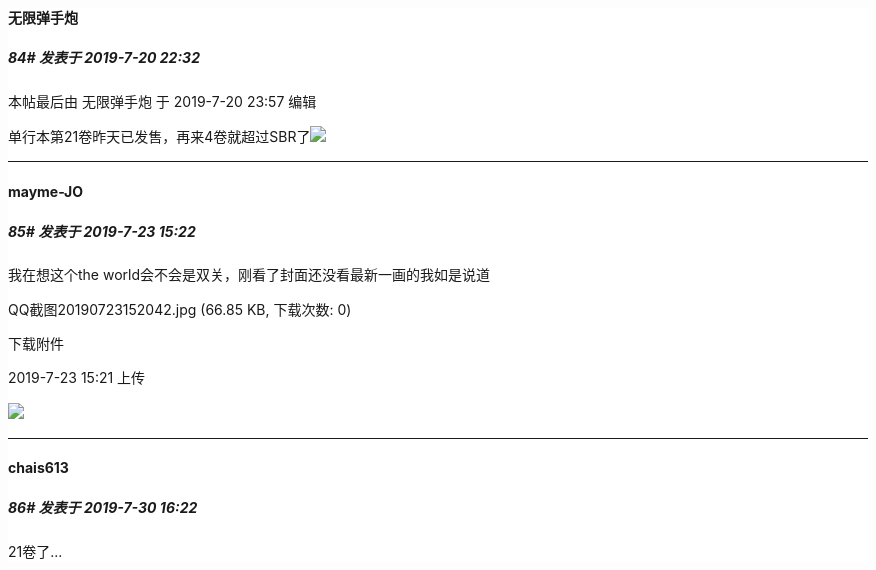 ####  无限弹手炮  
##### 84#       发表于 2019-7-20 22:32



 本帖最后由 无限弹手炮 于 2019-7-20 23:57 编辑 

单行本第21卷昨天已发售，再来4卷就超过SBR了<img src="http://www.araki-jojo.com/1461/img/1.jpg" referrerpolicy="no-referrer">







-----

####  mayme-JO  
##### 85#       发表于 2019-7-23 15:22




我在想这个the world会不会是双关，刚看了封面还没看最新一画的我如是说道






QQ截图20190723152042.jpg
(66.85 KB, 下载次数: 0)




下载附件


2019-7-23 15:21 上传









<img src="https://img.saraba1st.com/forum/201907/23/152136rgxx6zf22ztxtgnl.jpg" referrerpolicy="no-referrer">












-----

####  chais613  
##### 86#       发表于 2019-7-30 16:22




21卷了...
